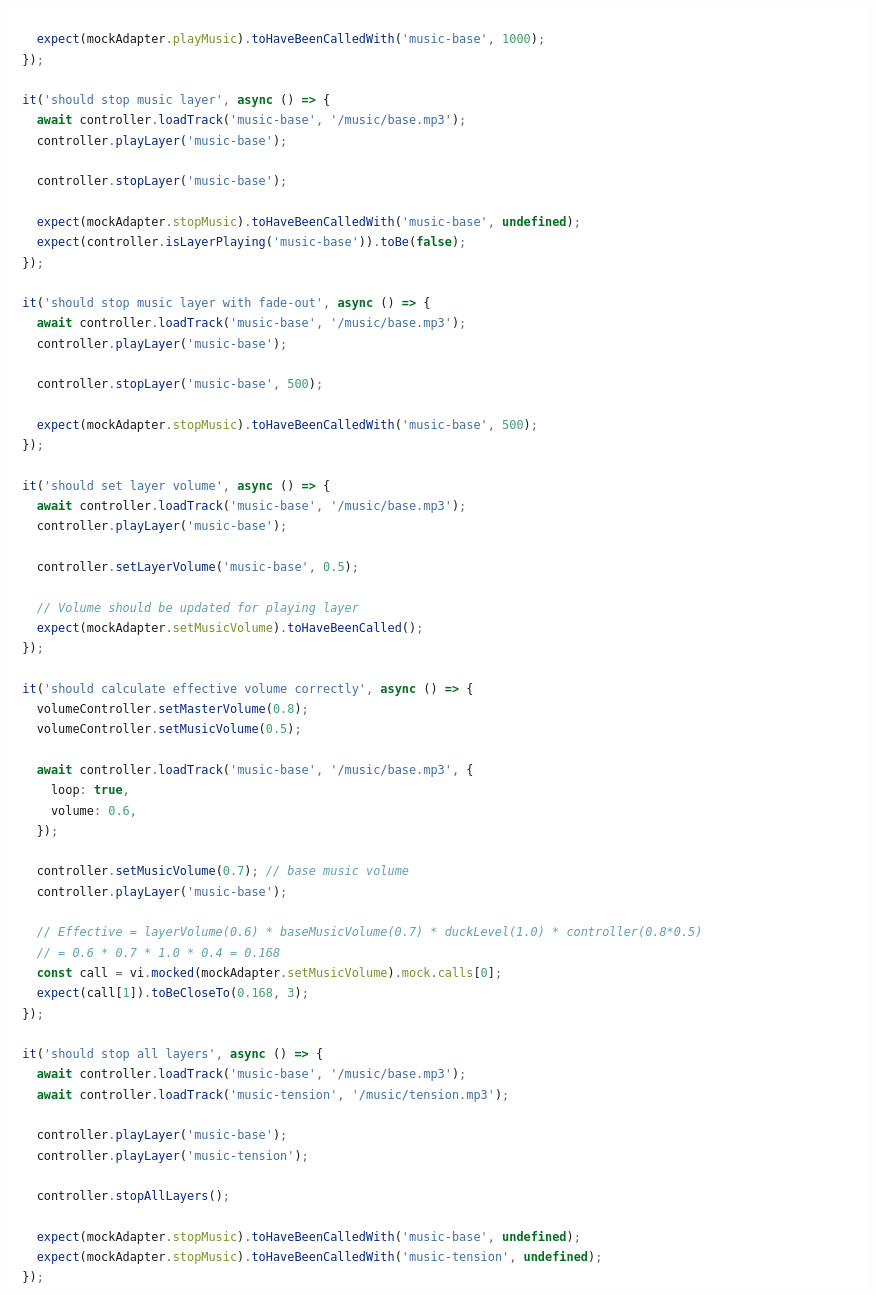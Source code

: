 ```typescript

    expect(mockAdapter.playMusic).toHaveBeenCalledWith('music-base', 1000);
  });

  it('should stop music layer', async () => {
    await controller.loadTrack('music-base', '/music/base.mp3');
    controller.playLayer('music-base');

    controller.stopLayer('music-base');

    expect(mockAdapter.stopMusic).toHaveBeenCalledWith('music-base', undefined);
    expect(controller.isLayerPlaying('music-base')).toBe(false);
  });

  it('should stop music layer with fade-out', async () => {
    await controller.loadTrack('music-base', '/music/base.mp3');
    controller.playLayer('music-base');

    controller.stopLayer('music-base', 500);

    expect(mockAdapter.stopMusic).toHaveBeenCalledWith('music-base', 500);
  });

  it('should set layer volume', async () => {
    await controller.loadTrack('music-base', '/music/base.mp3');
    controller.playLayer('music-base');

    controller.setLayerVolume('music-base', 0.5);

    // Volume should be updated for playing layer
    expect(mockAdapter.setMusicVolume).toHaveBeenCalled();
  });

  it('should calculate effective volume correctly', async () => {
    volumeController.setMasterVolume(0.8);
    volumeController.setMusicVolume(0.5);

    await controller.loadTrack('music-base', '/music/base.mp3', {
      loop: true,
      volume: 0.6,
    });

    controller.setMusicVolume(0.7); // base music volume
    controller.playLayer('music-base');

    // Effective = layerVolume(0.6) * baseMusicVolume(0.7) * duckLevel(1.0) * controller(0.8*0.5)
    // = 0.6 * 0.7 * 1.0 * 0.4 = 0.168
    const call = vi.mocked(mockAdapter.setMusicVolume).mock.calls[0];
    expect(call[1]).toBeCloseTo(0.168, 3);
  });

  it('should stop all layers', async () => {
    await controller.loadTrack('music-base', '/music/base.mp3');
    await controller.loadTrack('music-tension', '/music/tension.mp3');

    controller.playLayer('music-base');
    controller.playLayer('music-tension');

    controller.stopAllLayers();

    expect(mockAdapter.stopMusic).toHaveBeenCalledWith('music-base', undefined);
    expect(mockAdapter.stopMusic).toHaveBeenCalledWith('music-tension', undefined);
  });
```
